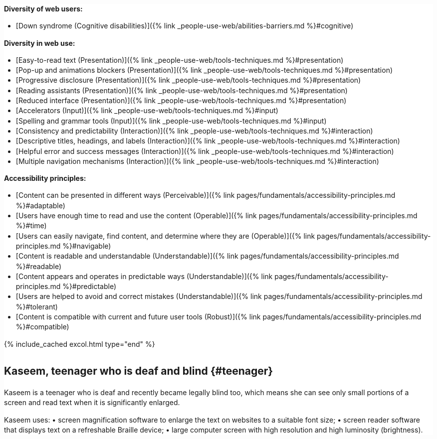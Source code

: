 **Diversity of web users:**

-   [Down syndrome (Cognitive disabilities)]({% link _people-use-web/abilities-barriers.md %}#cognitive)

**Diversity in web use:**

-   [Easy-to-read text (Presentation)]({% link _people-use-web/tools-techniques.md %}#presentation)
-   [Pop-up and animations blockers
    (Presentation)]({% link _people-use-web/tools-techniques.md %}#presentation)
-   [Progressive disclosure (Presentation)]({% link _people-use-web/tools-techniques.md %}#presentation)
-   [Reading assistants (Presentation)]({% link _people-use-web/tools-techniques.md %}#presentation)
-   [Reduced interface (Presentation)]({% link _people-use-web/tools-techniques.md %}#presentation)
-   [Accelerators (Input)]({% link _people-use-web/tools-techniques.md %}#input)
-   [Spelling and grammar tools (Input)]({% link _people-use-web/tools-techniques.md %}#input)
-   [Consistency and predictability (Interaction)]({% link _people-use-web/tools-techniques.md %}#interaction)
-   [Descriptive titles, headings, and labels
    (Interaction)]({% link _people-use-web/tools-techniques.md %}#interaction)
-   [Helpful error and success messages
    (Interaction)]({% link _people-use-web/tools-techniques.md %}#interaction)
-   [Multiple navigation mechanisms (Interaction)]({% link _people-use-web/tools-techniques.md %}#interaction)

**Accessibility principles:**

-   [Content can be presented in different ways
    (Perceivable)]({% link pages/fundamentals/accessibility-principles.md %}#adaptable)
-   [Users have enough time to read and use the content
    (Operable)]({% link pages/fundamentals/accessibility-principles.md %}#time)
-   [Users can easily navigate, find content, and determine where they
    are (Operable)]({% link pages/fundamentals/accessibility-principles.md %}#navigable)
-   [Content is readable and understandable
    (Understandable)]({% link pages/fundamentals/accessibility-principles.md %}#readable)
-   [Content appears and operates in predictable ways
    (Understandable)]({% link pages/fundamentals/accessibility-principles.md %}#predictable)
-   [Users are helped to avoid and correct mistakes
    (Understandable)]({% link pages/fundamentals/accessibility-principles.md %}#tolerant)
-   [Content is compatible with current and future user tools
    (Robust)]({% link pages/fundamentals/accessibility-principles.md %}#compatible)

{% include_cached excol.html type="end" %}

Kaseem, teenager who is deaf and blind {#teenager}
-----------------------------------------------------

Kaseem is a teenager who is deaf and recently became legally blind too, which means she can see only small portions of a screen and read text when it is significantly enlarged.

Kaseem uses:
•   screen magnification software to enlarge the text on websites to a suitable font size;
•   screen reader software that displays text on a refreshable Braille device;
•   large computer screen with high resolution and high luminosity (brightness).
